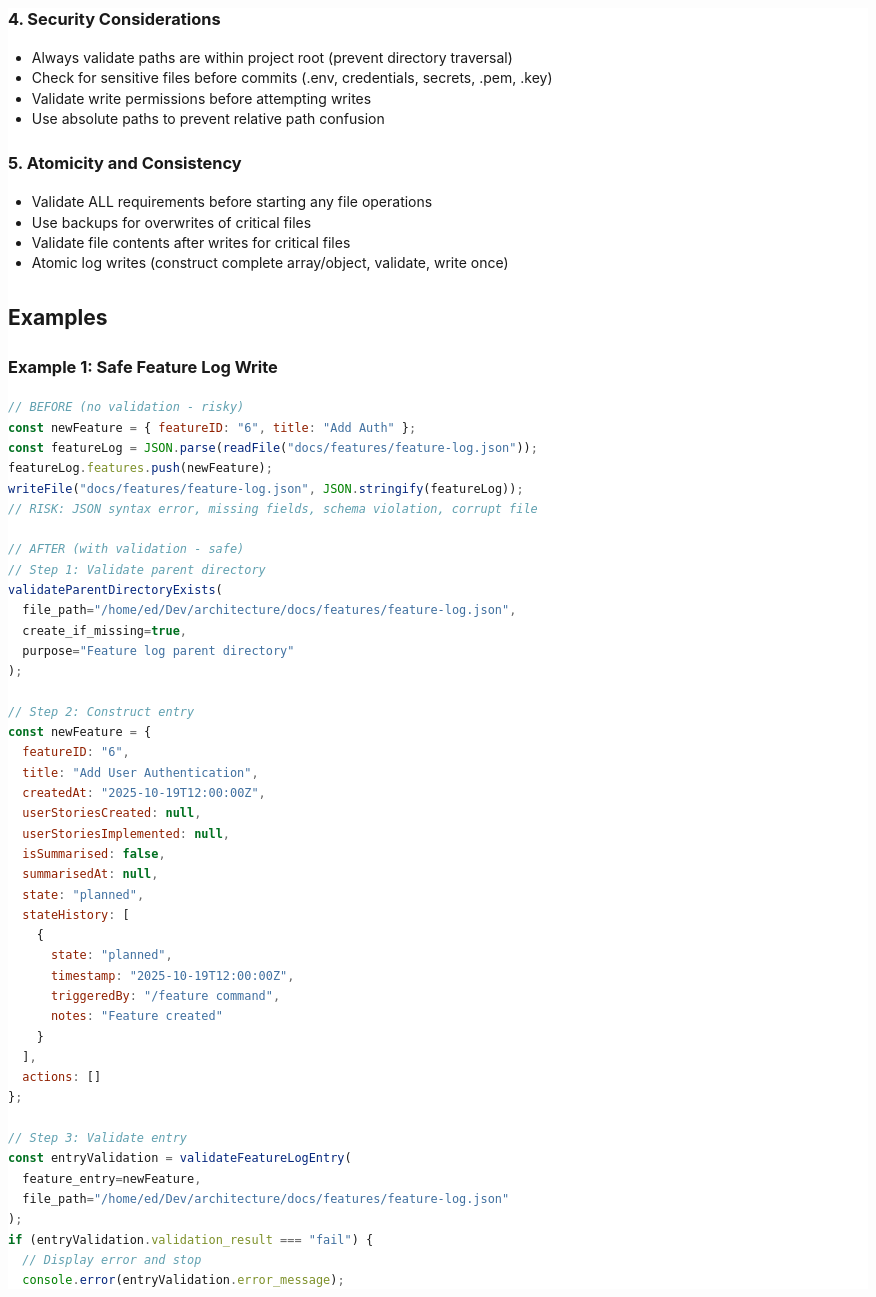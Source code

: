 ### 4. Security Considerations

- Always validate paths are within project root (prevent directory traversal)
- Check for sensitive files before commits (.env, credentials, secrets, .pem, .key)
- Validate write permissions before attempting writes
- Use absolute paths to prevent relative path confusion

### 5. Atomicity and Consistency

- Validate ALL requirements before starting any file operations
- Use backups for overwrites of critical files
- Validate file contents after writes for critical files
- Atomic log writes (construct complete array/object, validate, write once)

## Examples

### Example 1: Safe Feature Log Write

```javascript
// BEFORE (no validation - risky)
const newFeature = { featureID: "6", title: "Add Auth" };
const featureLog = JSON.parse(readFile("docs/features/feature-log.json"));
featureLog.features.push(newFeature);
writeFile("docs/features/feature-log.json", JSON.stringify(featureLog));
// RISK: JSON syntax error, missing fields, schema violation, corrupt file

// AFTER (with validation - safe)
// Step 1: Validate parent directory
validateParentDirectoryExists(
  file_path="/home/ed/Dev/architecture/docs/features/feature-log.json",
  create_if_missing=true,
  purpose="Feature log parent directory"
);

// Step 2: Construct entry
const newFeature = {
  featureID: "6",
  title: "Add User Authentication",
  createdAt: "2025-10-19T12:00:00Z",
  userStoriesCreated: null,
  userStoriesImplemented: null,
  isSummarised: false,
  summarisedAt: null,
  state: "planned",
  stateHistory: [
    {
      state: "planned",
      timestamp: "2025-10-19T12:00:00Z",
      triggeredBy: "/feature command",
      notes: "Feature created"
    }
  ],
  actions: []
};

// Step 3: Validate entry
const entryValidation = validateFeatureLogEntry(
  feature_entry=newFeature,
  file_path="/home/ed/Dev/architecture/docs/features/feature-log.json"
);
if (entryValidation.validation_result === "fail") {
  // Display error and stop
  console.error(entryValidation.error_message);
```